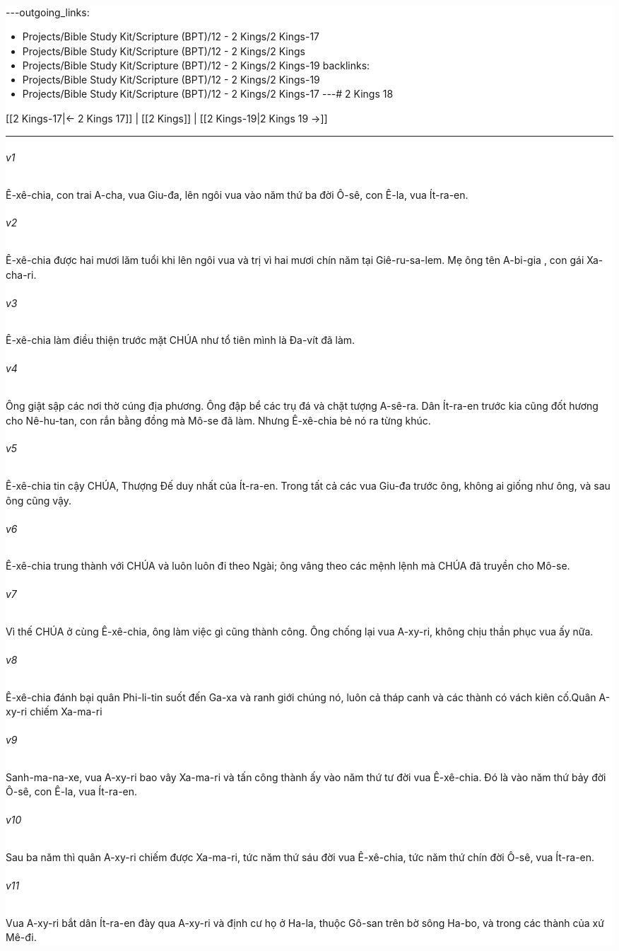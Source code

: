 ---outgoing_links:
  - Projects/Bible Study Kit/Scripture (BPT)/12 - 2 Kings/2 Kings-17
  - Projects/Bible Study Kit/Scripture (BPT)/12 - 2 Kings/2 Kings
  - Projects/Bible Study Kit/Scripture (BPT)/12 - 2 Kings/2 Kings-19
backlinks:
  - Projects/Bible Study Kit/Scripture (BPT)/12 - 2 Kings/2 Kings-19
  - Projects/Bible Study Kit/Scripture (BPT)/12 - 2 Kings/2 Kings-17
---# 2 Kings 18

[[2 Kings-17|← 2 Kings 17]] | [[2 Kings]] | [[2 Kings-19|2 Kings 19 →]]
***



###### v1 
Ê-xê-chia, con trai A-cha, vua Giu-đa, lên ngôi vua vào năm thứ ba đời Ô-sê, con Ê-la, vua Ít-ra-en. 

###### v2 
Ê-xê-chia được hai mươi lăm tuổi khi lên ngôi vua và trị vì hai mươi chín năm tại Giê-ru-sa-lem. Mẹ ông tên A-bi-gia , con gái Xa-cha-ri. 

###### v3 
Ê-xê-chia làm điều thiện trước mặt CHÚA như tổ tiên mình là Đa-vít đã làm. 

###### v4 
Ông giật sập các nơi thờ cúng địa phương. Ông đập bể các trụ đá và chặt tượng A-sê-ra. Dân Ít-ra-en trước kia cũng đốt hương cho Nê-hu-tan, con rắn bằng đồng mà Mô-se đã làm. Nhưng Ê-xê-chia bẻ nó ra từng khúc. 

###### v5 
Ê-xê-chia tin cậy CHÚA, Thượng Đế duy nhất của Ít-ra-en. Trong tất cả các vua Giu-đa trước ông, không ai giống như ông, và sau ông cũng vậy. 

###### v6 
Ê-xê-chia trung thành với CHÚA và luôn luôn đi theo Ngài; ông vâng theo các mệnh lệnh mà CHÚA đã truyền cho Mô-se. 

###### v7 
Vì thế CHÚA ở cùng Ê-xê-chia, ông làm việc gì cũng thành công. Ông chống lại vua A-xy-ri, không chịu thần phục vua ấy nữa. 

###### v8 
Ê-xê-chia đánh bại quân Phi-li-tin suốt đến Ga-xa và ranh giới chúng nó, luôn cả tháp canh và các thành có vách kiên cố.Quân A-xy-ri chiếm Xa-ma-ri 

###### v9 
Sanh-ma-na-xe, vua A-xy-ri bao vây Xa-ma-ri và tấn công thành ấy vào năm thứ tư đời vua Ê-xê-chia. Đó là vào năm thứ bảy đời Ô-sê, con Ê-la, vua Ít-ra-en. 

###### v10 
Sau ba năm thì quân A-xy-ri chiếm được Xa-ma-ri, tức năm thứ sáu đời vua Ê-xê-chia, tức năm thứ chín đời Ô-sê, vua Ít-ra-en. 

###### v11 
Vua A-xy-ri bắt dân Ít-ra-en đày qua A-xy-ri và định cư họ ở Ha-la, thuộc Gô-san trên bờ sông Ha-bo, và trong các thành của xứ Mê-đi. 
